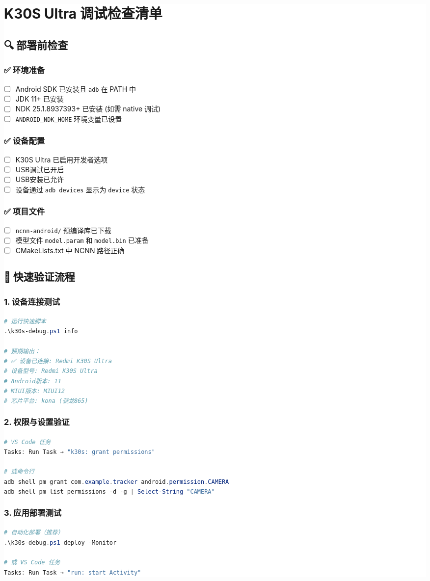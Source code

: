 # K30S Ultra 调试检查清单

## 🔍 部署前检查

### ✅ 环境准备
- [ ] Android SDK 已安装且 `adb` 在 PATH 中
- [ ] JDK 11+ 已安装
- [ ] NDK 25.1.8937393+ 已安装 (如需 native 调试)
- [ ] `ANDROID_NDK_HOME` 环境变量已设置

### ✅ 设备配置
- [ ] K30S Ultra 已启用开发者选项
- [ ] USB调试已开启
- [ ] USB安装已允许
- [ ] 设备通过 `adb devices` 显示为 `device` 状态

### ✅ 项目文件
- [ ] `ncnn-android/` 预编译库已下载
- [ ] 模型文件 `model.param` 和 `model.bin` 已准备
- [ ] CMakeLists.txt 中 NCNN 路径正确

## 🚀 快速验证流程

### 1. 设备连接测试
```powershell
# 运行快速脚本
.\k30s-debug.ps1 info

# 预期输出：
# ✅ 设备已连接: Redmi K30S Ultra
# 设备型号: Redmi K30S Ultra
# Android版本: 11
# MIUI版本: MIUI12
# 芯片平台: kona (骁龙865)
```

### 2. 权限与设置验证
```powershell
# VS Code 任务
Tasks: Run Task → "k30s: grant permissions"

# 或命令行
adb shell pm grant com.example.tracker android.permission.CAMERA
adb shell pm list permissions -d -g | Select-String "CAMERA"
```

### 3. 应用部署测试
```powershell
# 自动化部署（推荐）
.\k30s-debug.ps1 deploy -Monitor

# 或 VS Code 任务
Tasks: Run Task → "run: start Activity"
```
